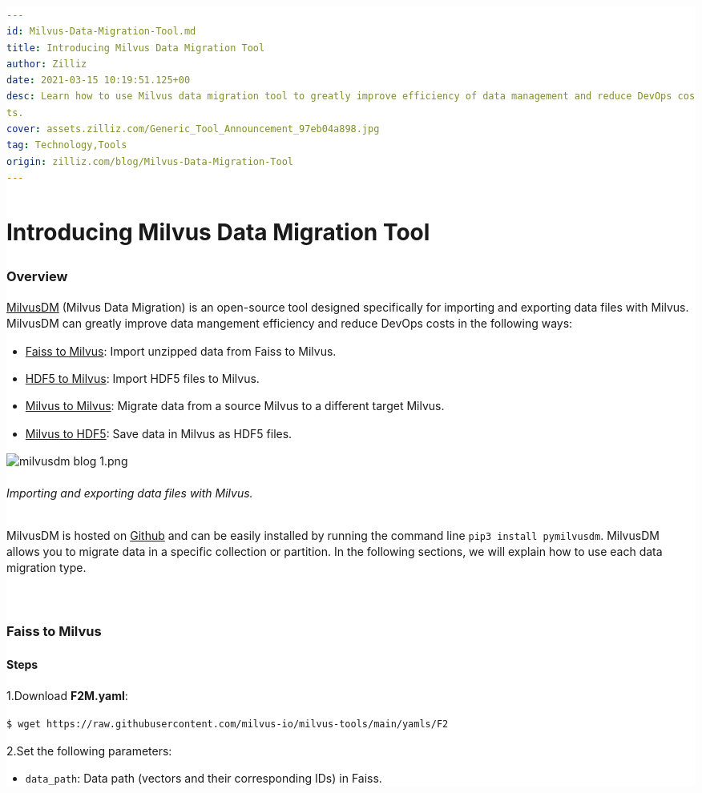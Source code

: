 ```yaml
---
id: Milvus-Data-Migration-Tool.md
title: Introducing Milvus Data Migration Tool
author: Zilliz
date: 2021-03-15 10:19:51.125+00
desc: Learn how to use Milvus data migration tool to greatly improve efficiency of data management and reduce DevOps costs.
cover: assets.zilliz.com/Generic_Tool_Announcement_97eb04a898.jpg
tag: Technology,Tools
origin: zilliz.com/blog/Milvus-Data-Migration-Tool
---
```


# Introducing Milvus Data Migration Tool

### Overview

[MilvusDM](https://github.com/milvus-io/milvus-tools) (Milvus Data Migration) is an open-source tool designed specifically for importing and exporting data files with Milvus. MilvusDM can greatly improve data mangement efficiency and reduce DevOps costs in the following ways:

- [Faiss to Milvus](#faiss-to-milvus): Import unzipped data from Faiss to Milvus.

- [HDF5 to Milvus](#hdf5-to-milvus): Import HDF5 files to Milvus.

- [Milvus to Milvus](#milvus-to-milvus): Migrate data from a source Milvus to a different target Milvus.

- [Milvus to HDF5](#milvus-to-hdf5): Save data in Milvus as HDF5 files.

![milvusdm blog 1.png](https://assets.zilliz.com/milvusdm_blog_1_199cbdebe7.png)

###### _Importing and exporting data files with Milvus._

MilvusDM is hosted on [Github](https://github.com/milvus-io/milvus-tools) and can be easily installed by running the command line `pip3 install pymilvusdm`. MilvusDM allows you to migrate data in a specific collection or partition. In the following sections, we will explain how to use each data migration type.

<br/>

### Faiss to Milvus

#### Steps

1.Download **F2M.yaml**:

```
$ wget https://raw.githubusercontent.com/milvus-io/milvus-tools/main/yamls/F2
```

2.Set the following parameters:

- `data_path`: Data path (vectors and their corresponding IDs) in Faiss.
